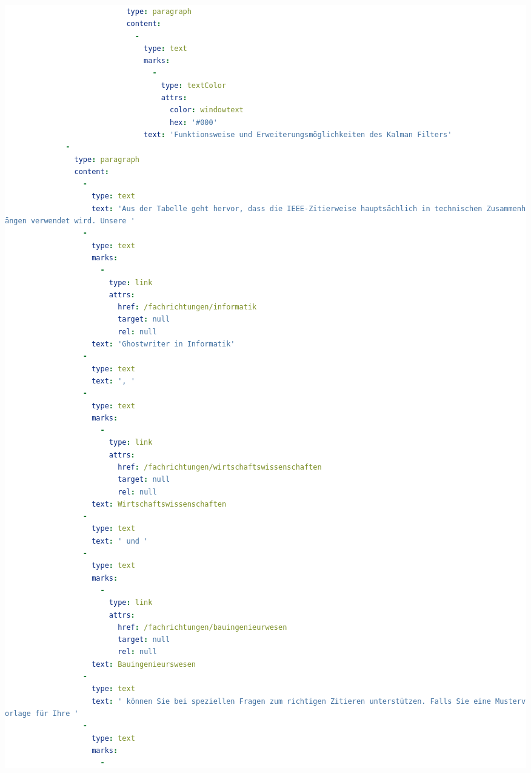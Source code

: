 ```yaml
                            type: paragraph
                            content:
                              -
                                type: text
                                marks:
                                  -
                                    type: textColor
                                    attrs:
                                      color: windowtext
                                      hex: '#000'
                                text: 'Funktionsweise und Erweiterungsmöglichkeiten des Kalman Filters'
              -
                type: paragraph
                content:
                  -
                    type: text
                    text: 'Aus der Tabelle geht hervor, dass die IEEE-Zitierweise hauptsächlich in technischen Zusammenhängen verwendet wird. Unsere '
                  -
                    type: text
                    marks:
                      -
                        type: link
                        attrs:
                          href: /fachrichtungen/informatik
                          target: null
                          rel: null
                    text: 'Ghostwriter in Informatik'
                  -
                    type: text
                    text: ', '
                  -
                    type: text
                    marks:
                      -
                        type: link
                        attrs:
                          href: /fachrichtungen/wirtschaftswissenschaften
                          target: null
                          rel: null
                    text: Wirtschaftswissenschaften
                  -
                    type: text
                    text: ' und '
                  -
                    type: text
                    marks:
                      -
                        type: link
                        attrs:
                          href: /fachrichtungen/bauingenieurwesen
                          target: null
                          rel: null
                    text: Bauingenieurswesen
                  -
                    type: text
                    text: ' können Sie bei speziellen Fragen zum richtigen Zitieren unterstützen. Falls Sie eine Mustervorlage für Ihre '
                  -
                    type: text
                    marks:
                      -
```